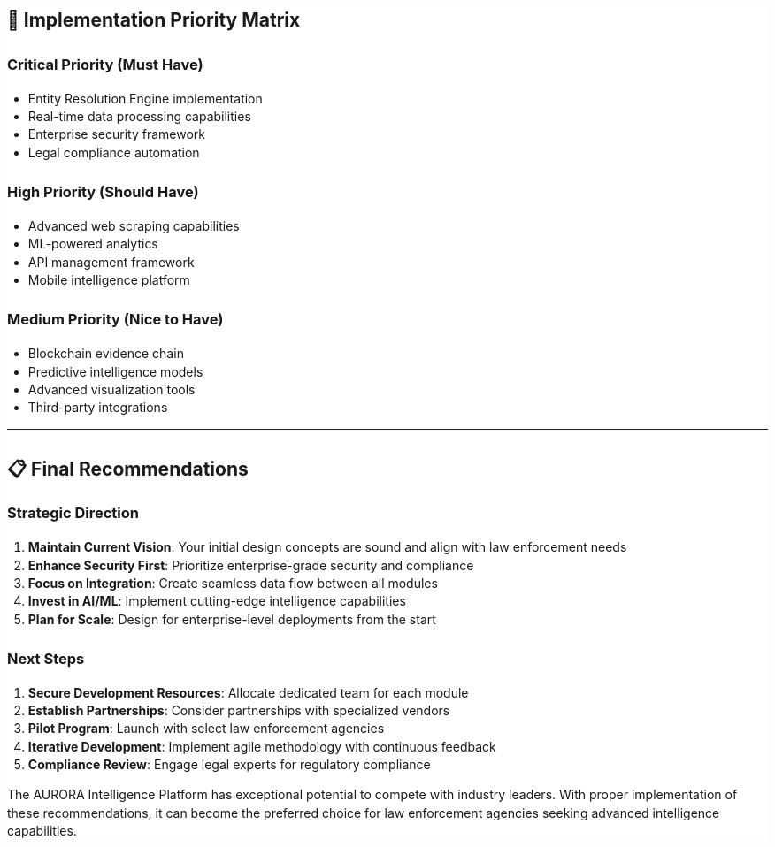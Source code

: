 
## 🎯 Implementation Priority Matrix

### **Critical Priority (Must Have)**
- Entity Resolution Engine implementation
- Real-time data processing capabilities
- Enterprise security framework
- Legal compliance automation

### **High Priority (Should Have)**
- Advanced web scraping capabilities
- ML-powered analytics
- API management framework
- Mobile intelligence platform

### **Medium Priority (Nice to Have)**
- Blockchain evidence chain
- Predictive intelligence models
- Advanced visualization tools
- Third-party integrations

---

## 📋 Final Recommendations

### **Strategic Direction**

1. **Maintain Current Vision**: Your initial design concepts are sound and align with law enforcement needs
2. **Enhance Security First**: Prioritize enterprise-grade security and compliance
3. **Focus on Integration**: Create seamless data flow between all modules
4. **Invest in AI/ML**: Implement cutting-edge intelligence capabilities
5. **Plan for Scale**: Design for enterprise-level deployments from the start

### **Next Steps**

1. **Secure Development Resources**: Allocate dedicated team for each module
2. **Establish Partnerships**: Consider partnerships with specialized vendors
3. **Pilot Program**: Launch with select law enforcement agencies
4. **Iterative Development**: Implement agile methodology with continuous feedback
5. **Compliance Review**: Engage legal experts for regulatory compliance

The AURORA Intelligence Platform has exceptional potential to compete with industry leaders. With proper implementation of these recommendations, it can become the preferred choice for law enforcement agencies seeking advanced intelligence capabilities.
